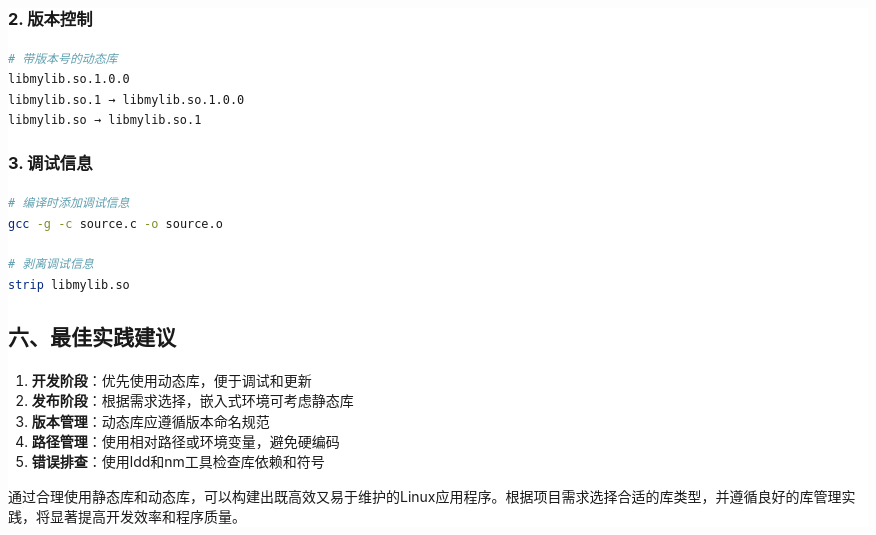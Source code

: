 ### 2. 版本控制
```bash
# 带版本号的动态库
libmylib.so.1.0.0
libmylib.so.1 → libmylib.so.1.0.0
libmylib.so → libmylib.so.1
```

### 3. 调试信息
```bash
# 编译时添加调试信息
gcc -g -c source.c -o source.o

# 剥离调试信息
strip libmylib.so
```

## 六、最佳实践建议

1. **开发阶段**：优先使用动态库，便于调试和更新
2. **发布阶段**：根据需求选择，嵌入式环境可考虑静态库
3. **版本管理**：动态库应遵循版本命名规范
4. **路径管理**：使用相对路径或环境变量，避免硬编码
5. **错误排查**：使用ldd和nm工具检查库依赖和符号

通过合理使用静态库和动态库，可以构建出既高效又易于维护的Linux应用程序。根据项目需求选择合适的库类型，并遵循良好的库管理实践，将显著提高开发效率和程序质量。